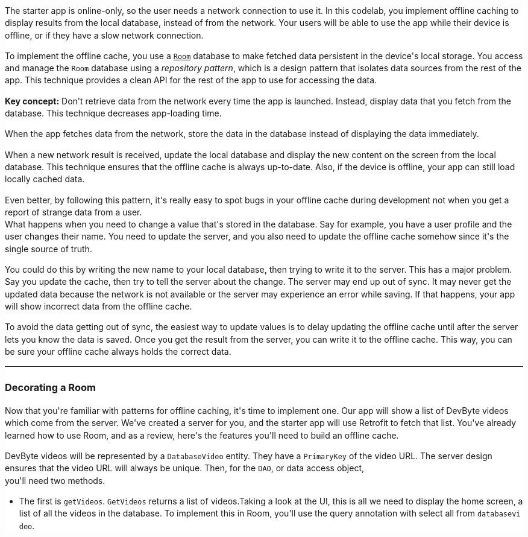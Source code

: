 The starter app is online-only, so the user needs a network connection to use it. In this codelab, you implement offline caching to display results from the local database, instead of from the network. Your users will be able to use the app while their device is offline, or if they have a slow network connection.  
  
To implement the offline cache, you use a [`Room`](https://developer.android.com/topic/libraries/architecture/room) database to make fetched data persistent in the device's local storage. You access and manage the `Room` database using a _repository pattern_, which is a design pattern that isolates data sources from the rest of the app. This technique provides a clean API for the rest of the app to use for accessing the data.  
  
**Key concept:** Don't retrieve data from the network every time the app is launched. Instead, display data that you fetch from the database. This technique decreases app-loading time.  
  
When the app fetches data from the network, store the data in the database instead of displaying the data immediately.  
  
When a new network result is received, update the local database and display the new content on the screen from the local database. This technique ensures that the offline cache is always up-to-date. Also, if the device is offline, your app can still load locally cached data.  
  
Even better, by following this pattern, it's really easy to spot bugs in your offline cache during development not when you get a report of strange data from a user.  
What happens when you need to change a value that's stored in the database. Say for example, you have a user profile and the user changes their name. You need to update the server, and you also need to update the offline cache somehow since it's the single source of truth.  
  
You could do this by writing the new name to your local database, then trying to write it to the server. This has a major problem. Say you update the cache, then try to tell the server about the change. The server may end up out of sync. It may never get the updated data because the network is not available or the server may experience an error while saving. If that happens, your app will show incorrect data from the offline cache.  
  
To avoid the data getting out of sync, the easiest way to update values is to delay updating the offline cache until after the server lets you know the data is saved. Once you get the result from the server, you can write it to the offline cache. This way, you can be sure your offline cache always holds the correct data.  
  
***  
  
### Decorating a Room  
  
Now that you're familiar with patterns for offline caching, it's time to implement one. Our app will show a list of DevByte videos which come from the server. We've created a server for you, and the starter app will use Retrofit to fetch that list. You've already learned how to use Room, and as a review, here's the features you'll need to build an offline cache.  
  
DevByte videos will be represented by a `DatabaseVideo` entity. They have a `PrimaryKey` of the video URL. The server design ensures that the video URL will always be unique. Then, for the `DAO`, or data access object,  
you'll need two methods.  
  
* The first is `getVideos`. `GetVideos` returns a list of videos.Taking a look at the UI, this is all we need to display the home screen, a list of all the videos in the database. To implement this in Room, you'll use the query annotation with select all from `databasevideo`.  
  